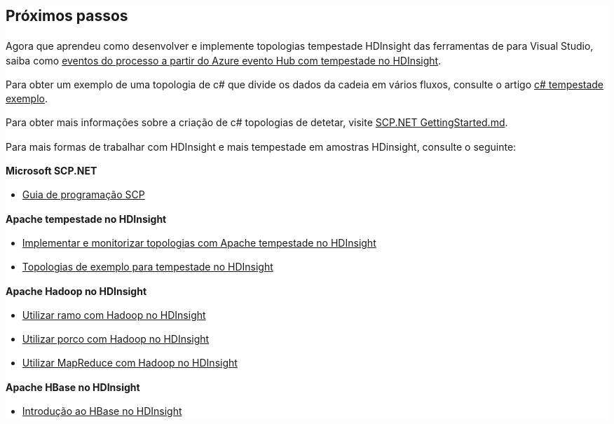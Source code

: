 ## <a name="next-steps"></a>Próximos passos

Agora que aprendeu como desenvolver e implemente topologias tempestade HDInsight das ferramentas de para Visual Studio, saiba como [eventos do processo a partir do Azure evento Hub com tempestade no HDInsight](hdinsight-storm-develop-csharp-event-hub-topology.md).

Para obter um exemplo de uma topologia de c# que divide os dados da cadeia em vários fluxos, consulte o artigo [c# tempestade exemplo](https://github.com/Blackmist/csharp-storm-example).

Para obter mais informações sobre a criação de c# topologias de detetar, visite [SCP.NET GettingStarted.md](https://github.com/hdinsight/hdinsight-storm-examples/blob/master/SCPNet-GettingStarted.md).

Para mais formas de trabalhar com HDInsight e mais tempestade em amostras HDinsight, consulte o seguinte:

**Microsoft SCP.NET**

* [Guia de programação SCP](hdinsight-storm-scp-programming-guide.md)

**Apache tempestade no HDInsight**

- [Implementar e monitorizar topologias com Apache tempestade no HDInsight](hdinsight-storm-deploy-monitor-topology.md)

- [Topologias de exemplo para tempestade no HDInsight](hdinsight-storm-example-topology.md)

**Apache Hadoop no HDInsight**

- [Utilizar ramo com Hadoop no HDInsight](hdinsight-use-hive.md)

- [Utilizar porco com Hadoop no HDInsight](hdinsight-use-pig.md)

- [Utilizar MapReduce com Hadoop no HDInsight](hdinsight-use-mapreduce.md)

**Apache HBase no HDInsight**

- [Introdução ao HBase no HDInsight](hdinsight-hbase-tutorial-get-started.md)
